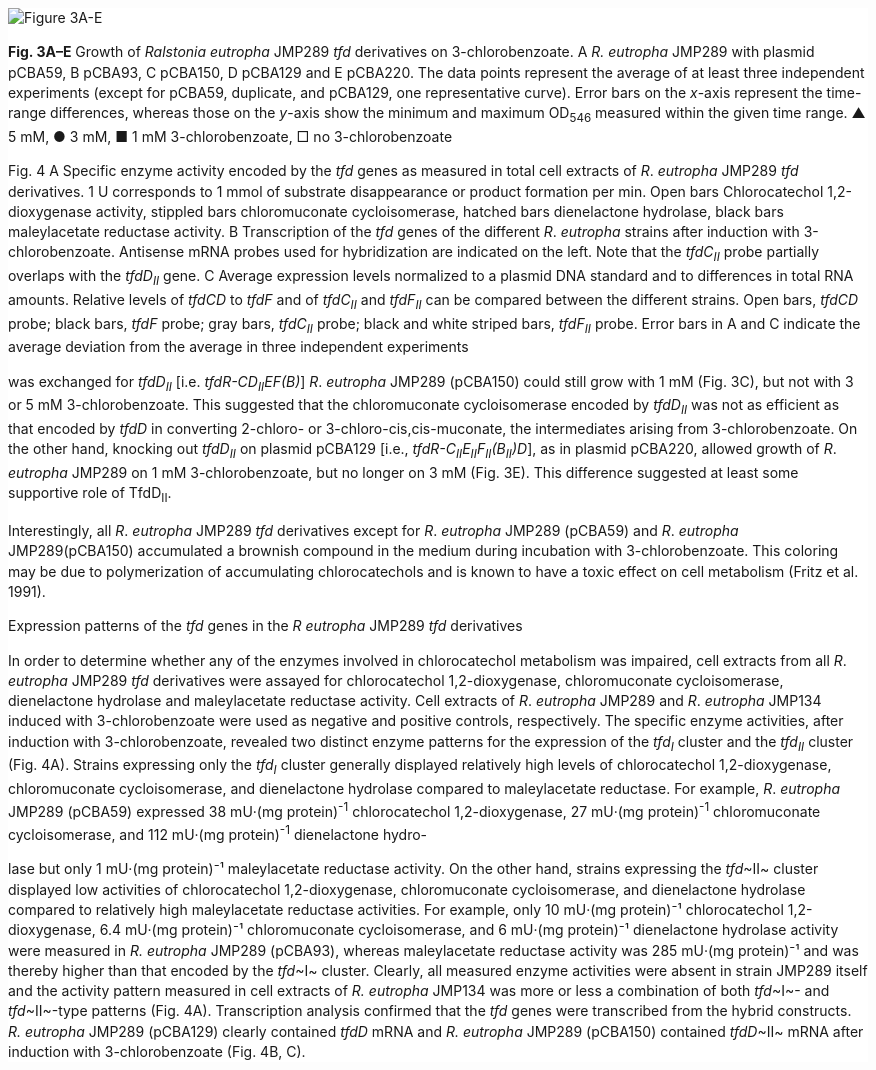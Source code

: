![Figure 3A-E](attachment:fig_3a-e.png)

**Fig. 3A–E** Growth of *Ralstonia eutropha* JMP289 *tfd* derivatives on 3-chlorobenzoate. A *R. eutropha* JMP289 with plasmid pCBA59, B pCBA93, C pCBA150, D pCBA129 and E pCBA220. The data points represent the average of at least three independent experiments (except for pCBA59, duplicate, and pCBA129, one representative curve). Error bars on the *x*-axis represent the time-range differences, whereas those on the *y*-axis show the minimum and maximum OD<sub>546</sub> measured within the given time range. ▲ 5 mM, ● 3 mM, ■ 1 mM 3-chlorobenzoate, □ no 3-chlorobenzoate

Fig. 4 A Specific enzyme activity encoded by the *tfd* genes as measured in total cell extracts of *R*. *eutropha* JMP289 *tfd* derivatives. 1 U corresponds to 1 mmol of substrate disappearance or product formation per min. Open bars Chlorocatechol 1,2-dioxygenase activity, stippled bars chloromuconate cycloisomerase, hatched bars dienelactone hydrolase, black bars maleylacetate reductase activity. B Transcription of the *tfd* genes of the different *R*. *eutropha* strains after induction with 3-chlorobenzoate. Antisense mRNA probes used for hybridization are indicated on the left. Note that the *tfdC<sub>II</sub>* probe partially overlaps with the *tfdD<sub>II</sub>* gene. C Average expression levels normalized to a plasmid DNA standard and to differences in total RNA amounts. Relative levels of *tfdCD* to *tfdF* and of *tfdC<sub>II</sub>* and *tfdF<sub>II</sub>* can be compared between the different strains. Open bars, *tfdCD* probe; black bars, *tfdF* probe; gray bars, *tfdC<sub>II</sub>* probe; black and white striped bars, *tfdF<sub>II</sub>* probe. Error bars in A and C indicate the average deviation from the average in three independent experiments

was exchanged for *tfdD<sub>II</sub>* [i.e. *tfdR-CD<sub>II</sub>EF(B)*] *R*. *eutropha* JMP289 (pCBA150) could still grow with 1 mM (Fig. 3C), but not with 3 or 5 mM 3-chlorobenzoate. This suggested that the chloromuconate cycloisomerase encoded by *tfdD<sub>II</sub>* was not as efficient as that encoded by *tfdD* in converting 2-chloro- or 3-chloro-cis,cis-muconate, the intermediates arising from 3-chlorobenzoate. On the other hand, knocking out *tfdD<sub>II</sub>* on plasmid pCBA129 [i.e., *tfdR-C<sub>II</sub>E<sub>II</sub>F<sub>II</sub>(B<sub>II</sub>)D*], as in plasmid pCBA220, allowed growth of *R*. *eutropha* JMP289 on 1 mM 3-chlorobenzoate, but no longer on 3 mM (Fig. 3E). This difference suggested at least some supportive role of TfdD<sub>II</sub>.

Interestingly, all *R*. *eutropha* JMP289 *tfd* derivatives except for *R*. *eutropha* JMP289 (pCBA59) and *R*. *eutropha* JMP289(pCBA150) accumulated a brownish compound in the medium during incubation with 3-chlorobenzoate. This coloring may be due to polymerization of accumulating chlorocatechols and is known to have a toxic effect on cell metabolism (Fritz et al. 1991).

Expression patterns of the *tfd* genes in the *R eutropha* JMP289 *tfd* derivatives

In order to determine whether any of the enzymes involved in chlorocatechol metabolism was impaired, cell extracts from all *R*. *eutropha* JMP289 *tfd* derivatives were assayed for chlorocatechol 1,2-dioxygenase, chloromuconate cycloisomerase, dienelactone hydrolase and maleylacetate reductase activity. Cell extracts of *R*. *eutropha* JMP289 and *R*. *eutropha* JMP134 induced with 3-chlorobenzoate were used as negative and positive controls, respectively. The specific enzyme activities, after induction with 3-chlorobenzoate, revealed two distinct enzyme patterns for the expression of the *tfd<sub>I</sub>* cluster and the *tfd<sub>II</sub>* cluster (Fig. 4A). Strains expressing only the *tfd<sub>I</sub>* cluster generally displayed relatively high levels of chlorocatechol 1,2-dioxygenase, chloromuconate cycloisomerase, and dienelactone hydrolase compared to maleylacetate reductase. For example, *R*. *eutropha* JMP289 (pCBA59) expressed 38 mU·(mg protein)<sup>-1</sup> chlorocatechol 1,2-dioxygenase, 27 mU·(mg protein)<sup>-1</sup> chloromuconate cycloisomerase, and 112 mU·(mg protein)<sup>-1</sup> dienelactone hydro-

lase but only 1 mU·(mg protein)⁻¹ maleylacetate reductase activity. On the other hand, strains expressing the *tfd*~II~ cluster displayed low activities of chlorocatechol 1,2-dioxygenase, chloromuconate cycloisomerase, and dienelactone hydrolase compared to relatively high maleylacetate reductase activities. For example, only 10 mU·(mg protein)⁻¹ chlorocatechol 1,2-dioxygenase, 6.4 mU·(mg protein)⁻¹ chloromuconate cycloisomerase, and 6 mU·(mg protein)⁻¹ dienelactone hydrolase activity were measured in *R. eutropha* JMP289 (pCBA93), whereas maleylacetate reductase activity was 285 mU·(mg protein)⁻¹ and was thereby higher than that encoded by the *tfd*~I~ cluster. Clearly, all measured enzyme activities were absent in strain JMP289 itself and the activity pattern measured in cell extracts of *R. eutropha* JMP134 was more or less a combination of both *tfd*~I~- and *tfd*~II~-type patterns (Fig. 4A). Transcription analysis confirmed that the *tfd* genes were transcribed from the hybrid constructs. *R. eutropha* JMP289 (pCBA129) clearly contained *tfdD* mRNA and *R. eutropha* JMP289 (pCBA150) contained *tfdD*~II~ mRNA after induction with 3-chlorobenzoate (Fig. 4B, C).
